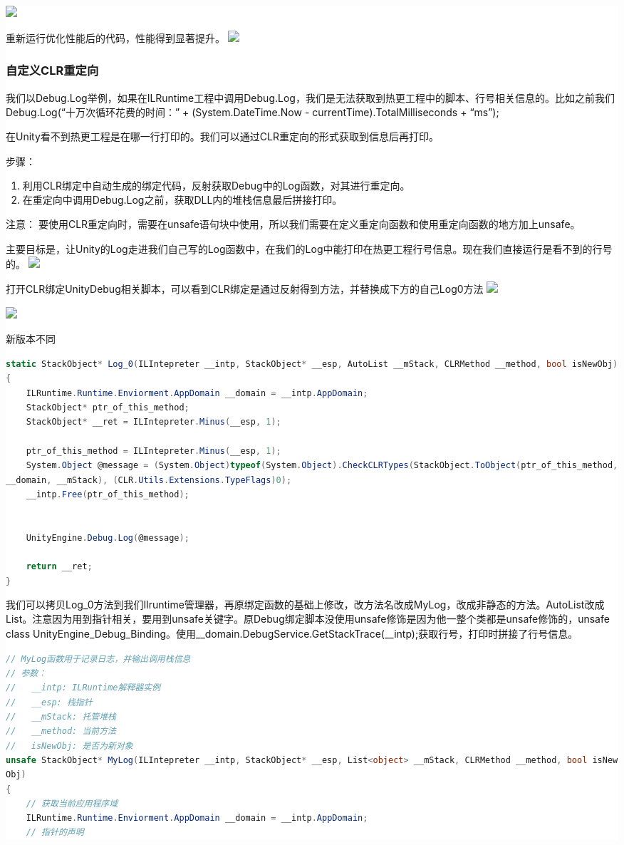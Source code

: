 ![](https://linwentao785293209.github.io/images/%E7%83%AD%E6%9B%B4%E6%96%B0/Unity/ILRuntime/01.ILRuntime%E5%9F%BA%E7%A1%80%E7%9F%A5%E8%AF%86/14.%E6%9B%B4%E5%A4%9A%E8%B7%A8%E5%9F%9F%E8%B0%83%E7%94%A8-CLR%E9%87%8D%E5%AE%9A%E5%90%91%E5%92%8CCLR%E7%BB%91%E5%AE%9A/5.png)

重新运行优化性能后的代码，性能得到显著提升。
![](https://linwentao785293209.github.io/images/%E7%83%AD%E6%9B%B4%E6%96%B0/Unity/ILRuntime/01.ILRuntime%E5%9F%BA%E7%A1%80%E7%9F%A5%E8%AF%86/14.%E6%9B%B4%E5%A4%9A%E8%B7%A8%E5%9F%9F%E8%B0%83%E7%94%A8-CLR%E9%87%8D%E5%AE%9A%E5%90%91%E5%92%8CCLR%E7%BB%91%E5%AE%9A/6.png)

### 自定义CLR重定向
我们以Debug.Log举例，如果在ILRuntime工程中调用Debug.Log，我们是无法获取到热更工程中的脚本、行号相关信息的。比如之前我们 Debug.Log(“十万次循环花费的时间：” + (System.DateTime.Now - currentTime).TotalMilliseconds + “ms”); 

在Unity看不到热更工程是在哪一行打印的。我们可以通过CLR重定向的形式获取到信息后再打印。

步骤：
1. 利用CLR绑定中自动生成的绑定代码，反射获取Debug中的Log函数，对其进行重定向。
2. 在重定向中调用Debug.Log之前，获取DLL内的堆栈信息最后拼接打印。

注意：
要使用CLR重定向时，需要在unsafe语句块中使用，所以我们需要在定义重定向函数和使用重定向函数的地方加上unsafe。

主要目标是，让Unity的Log走进我们自己写的Log函数中，在我们的Log中能打印在热更工程行号信息。现在我们直接运行是看不到的行号的。
![](https://linwentao785293209.github.io/images/%E7%83%AD%E6%9B%B4%E6%96%B0/Unity/ILRuntime/01.ILRuntime%E5%9F%BA%E7%A1%80%E7%9F%A5%E8%AF%86/14.%E6%9B%B4%E5%A4%9A%E8%B7%A8%E5%9F%9F%E8%B0%83%E7%94%A8-CLR%E9%87%8D%E5%AE%9A%E5%90%91%E5%92%8CCLR%E7%BB%91%E5%AE%9A/7.png)

打开CLR绑定UnityDebug相关脚本，可以看到CLR绑定是通过反射得到方法，并替换成下方的自己Log0方法
![](https://linwentao785293209.github.io/images/%E7%83%AD%E6%9B%B4%E6%96%B0/Unity/ILRuntime/01.ILRuntime%E5%9F%BA%E7%A1%80%E7%9F%A5%E8%AF%86/14.%E6%9B%B4%E5%A4%9A%E8%B7%A8%E5%9F%9F%E8%B0%83%E7%94%A8-CLR%E9%87%8D%E5%AE%9A%E5%90%91%E5%92%8CCLR%E7%BB%91%E5%AE%9A/8.png)

![](https://linwentao785293209.github.io/images/%E7%83%AD%E6%9B%B4%E6%96%B0/Unity/ILRuntime/01.ILRuntime%E5%9F%BA%E7%A1%80%E7%9F%A5%E8%AF%86/14.%E6%9B%B4%E5%A4%9A%E8%B7%A8%E5%9F%9F%E8%B0%83%E7%94%A8-CLR%E9%87%8D%E5%AE%9A%E5%90%91%E5%92%8CCLR%E7%BB%91%E5%AE%9A/9.png)

新版本不同
```cs
static StackObject* Log_0(ILIntepreter __intp, StackObject* __esp, AutoList __mStack, CLRMethod __method, bool isNewObj)
{
    ILRuntime.Runtime.Enviorment.AppDomain __domain = __intp.AppDomain;
    StackObject* ptr_of_this_method;
    StackObject* __ret = ILIntepreter.Minus(__esp, 1);

    ptr_of_this_method = ILIntepreter.Minus(__esp, 1);
    System.Object @message = (System.Object)typeof(System.Object).CheckCLRTypes(StackObject.ToObject(ptr_of_this_method, __domain, __mStack), (CLR.Utils.Extensions.TypeFlags)0);
    __intp.Free(ptr_of_this_method);


    UnityEngine.Debug.Log(@message);

    return __ret;
}
```

我们可以拷贝Log_0方法到我们Ilruntime管理器，再原绑定函数的基础上修改，改方法名改成MyLog，改成非静态的方法。AutoList改成List。注意因为用到指针相关，要用到unsafe关键字。原Debug绑定脚本没使用unsafe修饰是因为他一整个类都是unsafe修饰的，unsafe class UnityEngine_Debug_Binding。使用__domain.DebugService.GetStackTrace(__intp);获取行号，打印时拼接了行号信息。

```cs
// MyLog函数用于记录日志，并输出调用栈信息
// 参数：
//   __intp: ILRuntime解释器实例
//   __esp: 栈指针
//   __mStack: 托管堆栈
//   __method: 当前方法
//   isNewObj: 是否为新对象
unsafe StackObject* MyLog(ILIntepreter __intp, StackObject* __esp, List<object> __mStack, CLRMethod __method, bool isNewObj)
{
    // 获取当前应用程序域
    ILRuntime.Runtime.Enviorment.AppDomain __domain = __intp.AppDomain;
    // 指针的声明
```
